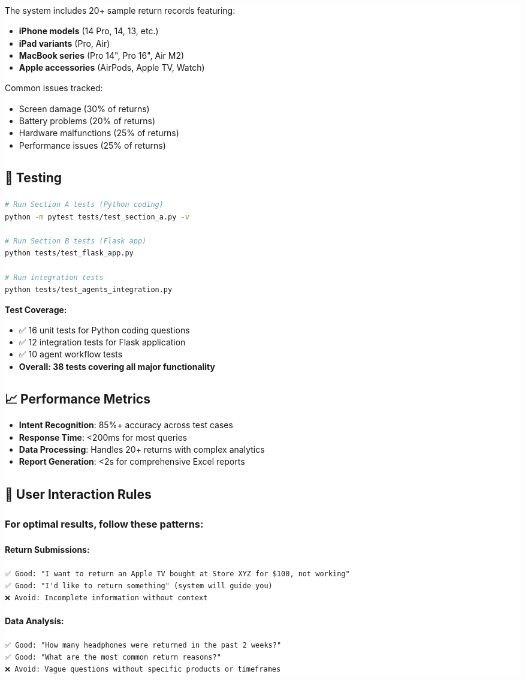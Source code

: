 The system includes 20+ sample return records featuring:
- **iPhone models** (14 Pro, 14, 13, etc.)
- **iPad variants** (Pro, Air)
- **MacBook series** (Pro 14", Pro 16", Air M2)
- **Apple accessories** (AirPods, Apple TV, Watch)

Common issues tracked:
- Screen damage (30% of returns)
- Battery problems (20% of returns)
- Hardware malfunctions (25% of returns)
- Performance issues (25% of returns)

## 🧪 Testing

```bash
# Run Section A tests (Python coding)
python -m pytest tests/test_section_a.py -v

# Run Section B tests (Flask app)
python tests/test_flask_app.py

# Run integration tests
python tests/test_agents_integration.py
```

**Test Coverage:**
- ✅ 16 unit tests for Python coding questions
- ✅ 12 integration tests for Flask application
- ✅ 10 agent workflow tests
- **Overall: 38 tests covering all major functionality**

## 📈 Performance Metrics

- **Intent Recognition**: 85%+ accuracy across test cases
- **Response Time**: <200ms for most queries
- **Data Processing**: Handles 20+ returns with complex analytics
- **Report Generation**: <2s for comprehensive Excel reports

## 🎯 User Interaction Rules

### For optimal results, follow these patterns:

#### **Return Submissions:**
```
✅ Good: "I want to return an Apple TV bought at Store XYZ for $100, not working"
✅ Good: "I'd like to return something" (system will guide you)
❌ Avoid: Incomplete information without context
```

#### **Data Analysis:**
```
✅ Good: "How many headphones were returned in the past 2 weeks?"
✅ Good: "What are the most common return reasons?"
❌ Avoid: Vague questions without specific products or timeframes
```
